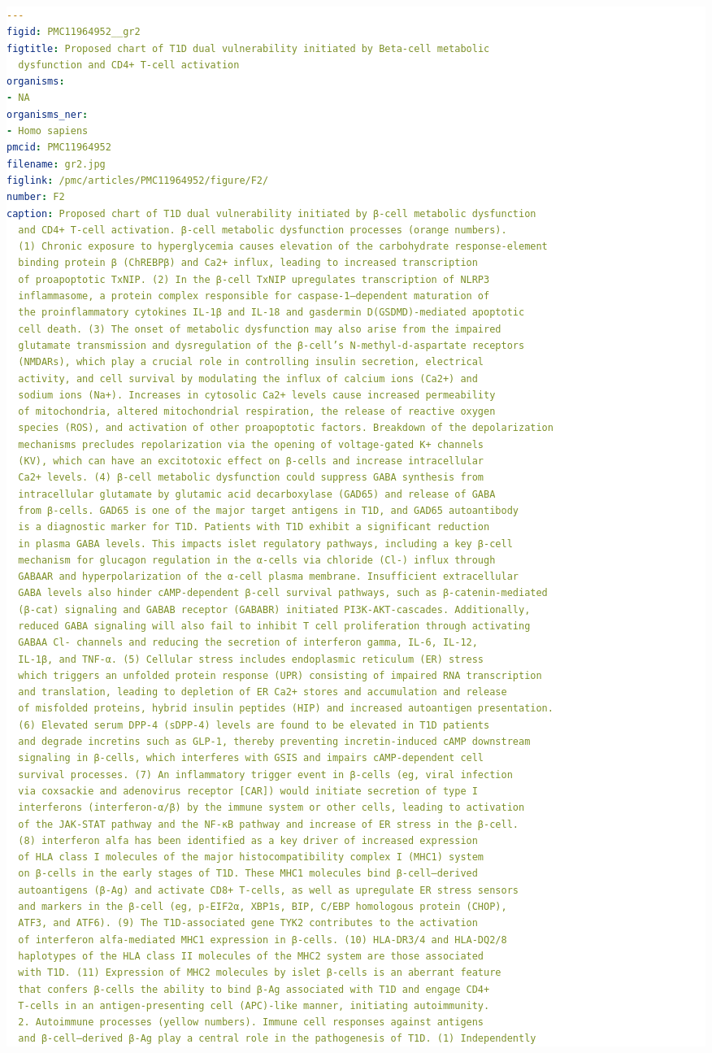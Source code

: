 ```yaml
---
figid: PMC11964952__gr2
figtitle: Proposed chart of T1D dual vulnerability initiated by Beta-cell metabolic
  dysfunction and CD4+ T-cell activation
organisms:
- NA
organisms_ner:
- Homo sapiens
pmcid: PMC11964952
filename: gr2.jpg
figlink: /pmc/articles/PMC11964952/figure/F2/
number: F2
caption: Proposed chart of T1D dual vulnerability initiated by β-cell metabolic dysfunction
  and CD4+ T-cell activation. β-cell metabolic dysfunction processes (orange numbers).
  (1) Chronic exposure to hyperglycemia causes elevation of the carbohydrate response-element
  binding protein β (ChREBPβ) and Ca2+ influx, leading to increased transcription
  of proapoptotic TxNIP. (2) In the β-cell TxNIP upregulates transcription of NLRP3
  inflammasome, a protein complex responsible for caspase-1–dependent maturation of
  the proinflammatory cytokines IL-1β and IL-18 and gasdermin D(GSDMD)-mediated apoptotic
  cell death. (3) The onset of metabolic dysfunction may also arise from the impaired
  glutamate transmission and dysregulation of the β-cell’s N-methyl-d-aspartate receptors
  (NMDARs), which play a crucial role in controlling insulin secretion, electrical
  activity, and cell survival by modulating the influx of calcium ions (Ca2+) and
  sodium ions (Na+). Increases in cytosolic Ca2+ levels cause increased permeability
  of mitochondria, altered mitochondrial respiration, the release of reactive oxygen
  species (ROS), and activation of other proapoptotic factors. Breakdown of the depolarization
  mechanisms precludes repolarization via the opening of voltage-gated K+ channels
  (KV), which can have an excitotoxic effect on β-cells and increase intracellular
  Ca2+ levels. (4) β-cell metabolic dysfunction could suppress GABA synthesis from
  intracellular glutamate by glutamic acid decarboxylase (GAD65) and release of GABA
  from β-cells. GAD65 is one of the major target antigens in T1D, and GAD65 autoantibody
  is a diagnostic marker for T1D. Patients with T1D exhibit a significant reduction
  in plasma GABA levels. This impacts islet regulatory pathways, including a key β-cell
  mechanism for glucagon regulation in the α-cells via chloride (Cl-) influx through
  GABAAR and hyperpolarization of the α-cell plasma membrane. Insufficient extracellular
  GABA levels also hinder cAMP-dependent β-cell survival pathways, such as β-catenin-mediated
  (β-cat) signaling and GABAB receptor (GABABR) initiated PI3K-AKT-cascades. Additionally,
  reduced GABA signaling will also fail to inhibit T cell proliferation through activating
  GABAA Cl- channels and reducing the secretion of interferon gamma, IL-6, IL-12,
  IL-1β, and TNF-α. (5) Cellular stress includes endoplasmic reticulum (ER) stress
  which triggers an unfolded protein response (UPR) consisting of impaired RNA transcription
  and translation, leading to depletion of ER Ca2+ stores and accumulation and release
  of misfolded proteins, hybrid insulin peptides (HIP) and increased autoantigen presentation.
  (6) Elevated serum DPP-4 (sDPP-4) levels are found to be elevated in T1D patients
  and degrade incretins such as GLP-1, thereby preventing incretin-induced cAMP downstream
  signaling in β-cells, which interferes with GSIS and impairs cAMP-dependent cell
  survival processes. (7) An inflammatory trigger event in β-cells (eg, viral infection
  via coxsackie and adenovirus receptor [CAR]) would initiate secretion of type I
  interferons (interferon-α/β) by the immune system or other cells, leading to activation
  of the JAK-STAT pathway and the NF-κB pathway and increase of ER stress in the β-cell.
  (8) interferon alfa has been identified as a key driver of increased expression
  of HLA class I molecules of the major histocompatibility complex I (MHC1) system
  on β-cells in the early stages of T1D. These MHC1 molecules bind β-cell–derived
  autoantigens (β-Ag) and activate CD8+ T-cells, as well as upregulate ER stress sensors
  and markers in the β-cell (eg, p-EIF2α, XBP1s, BIP, C/EBP homologous protein (CHOP),
  ATF3, and ATF6). (9) The T1D-associated gene TYK2 contributes to the activation
  of interferon alfa-mediated MHC1 expression in β-cells. (10) HLA-DR3/4 and HLA-DQ2/8
  haplotypes of the HLA class II molecules of the MHC2 system are those associated
  with T1D. (11) Expression of MHC2 molecules by islet β-cells is an aberrant feature
  that confers β-cells the ability to bind β-Ag associated with T1D and engage CD4+
  T-cells in an antigen-presenting cell (APC)-like manner, initiating autoimmunity.
  2. Autoimmune processes (yellow numbers). Immune cell responses against antigens
  and β-cell–derived β-Ag play a central role in the pathogenesis of T1D. (1) Independently
```